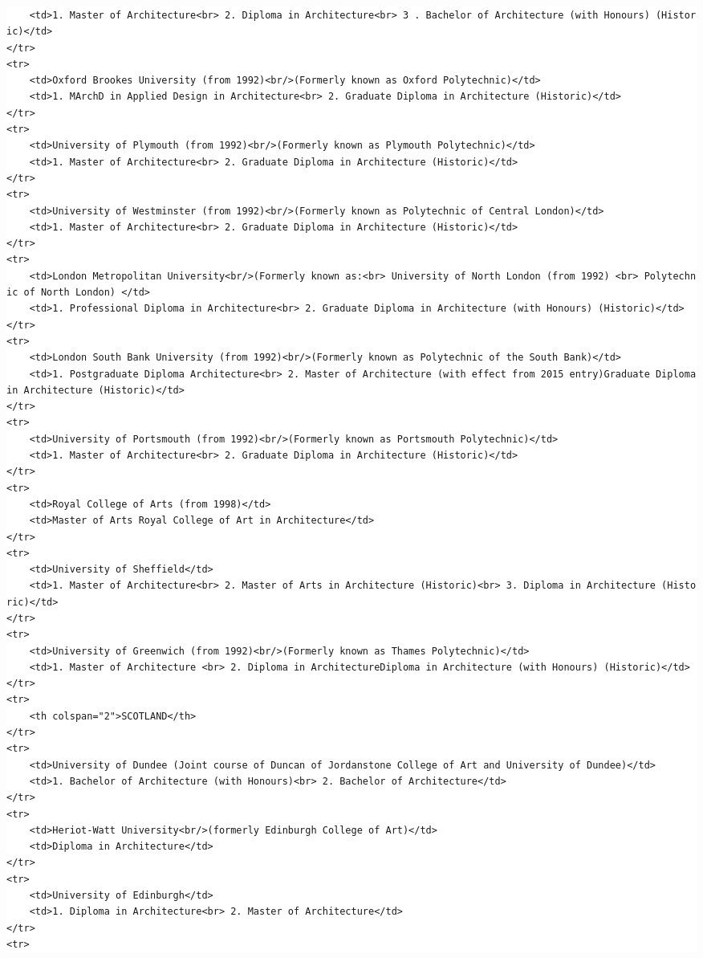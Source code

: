 		<td>1. Master of Architecture<br> 2. Diploma in Architecture<br> 3 . Bachelor of Architecture (with Honours) (Historic)</td>
	</tr>
	<tr>
		<td>Oxford Brookes University (from 1992)<br/>(Formerly known as Oxford Polytechnic)</td>
		<td>1. MArchD in Applied Design in Architecture<br> 2. Graduate Diploma in Architecture (Historic)</td>
	</tr>
	<tr>
		<td>University of Plymouth (from 1992)<br/>(Formerly known as Plymouth Polytechnic)</td>
		<td>1. Master of Architecture<br> 2. Graduate Diploma in Architecture (Historic)</td>
	</tr>
	<tr>
		<td>University of Westminster (from 1992)<br/>(Formerly known as Polytechnic of Central London)</td>
		<td>1. Master of Architecture<br> 2. Graduate Diploma in Architecture (Historic)</td>
	</tr>
	<tr>
		<td>London Metropolitan University<br/>(Formerly known as:<br> University of North London (from 1992) <br> Polytechnic of North London) </td>
		<td>1. Professional Diploma in Architecture<br> 2. Graduate Diploma in Architecture (with Honours) (Historic)</td>
	</tr>
	<tr>
		<td>London South Bank University (from 1992)<br/>(Formerly known as Polytechnic of the South Bank)</td>
		<td>1. Postgraduate Diploma Architecture<br> 2. Master of Architecture (with effect from 2015 entry)Graduate Diploma in Architecture (Historic)</td>
	</tr>
	<tr>
		<td>University of Portsmouth (from 1992)<br/>(Formerly known as Portsmouth Polytechnic)</td>
		<td>1. Master of Architecture<br> 2. Graduate Diploma in Architecture (Historic)</td>
	</tr>
	<tr>
		<td>Royal College of Arts (from 1998)</td>
		<td>Master of Arts Royal College of Art in Architecture</td>
	</tr>
	<tr>
		<td>University of Sheffield</td>
		<td>1. Master of Architecture<br> 2. Master of Arts in Architecture (Historic)<br> 3. Diploma in Architecture (Historic)</td>
	</tr>
	<tr>
		<td>University of Greenwich (from 1992)<br/>(Formerly known as Thames Polytechnic)</td>
		<td>1. Master of Architecture <br> 2. Diploma in ArchitectureDiploma in Architecture (with Honours) (Historic)</td>
	</tr>
	<tr>
		<th colspan="2">SCOTLAND</th>
	</tr>
	<tr>
		<td>University of Dundee (Joint course of Duncan of Jordanstone College of Art and University of Dundee)</td>
		<td>1. Bachelor of Architecture (with Honours)<br> 2. Bachelor of Architecture</td>
	</tr>
	<tr>
		<td>Heriot-Watt University<br/>(formerly Edinburgh College of Art)</td>
		<td>Diploma in Architecture</td>
	</tr>
	<tr>
		<td>University of Edinburgh</td>
		<td>1. Diploma in Architecture<br> 2. Master of Architecture</td>
	</tr>
	<tr>